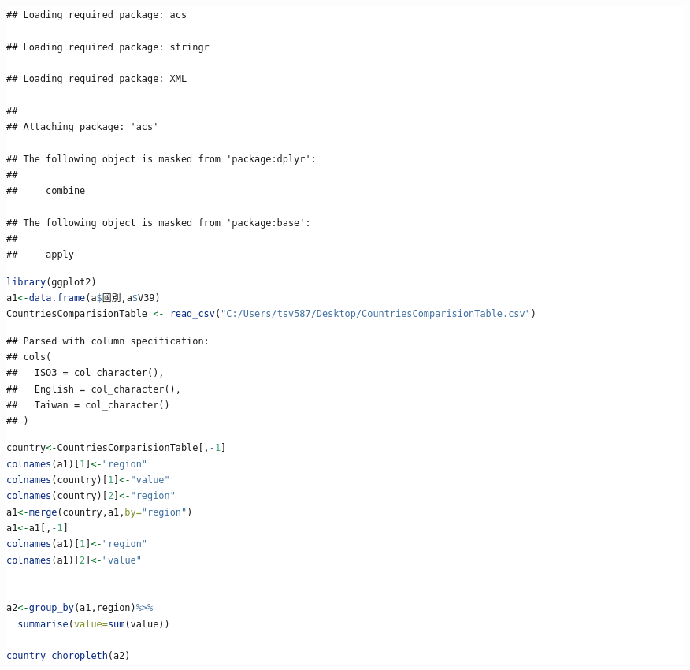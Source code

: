     ## Loading required package: acs

    ## Loading required package: stringr

    ## Loading required package: XML

    ## 
    ## Attaching package: 'acs'

    ## The following object is masked from 'package:dplyr':
    ## 
    ##     combine

    ## The following object is masked from 'package:base':
    ## 
    ##     apply

``` r
library(ggplot2)
a1<-data.frame(a$國別,a$V39)
CountriesComparisionTable <- read_csv("C:/Users/tsv587/Desktop/CountriesComparisionTable.csv")
```

    ## Parsed with column specification:
    ## cols(
    ##   ISO3 = col_character(),
    ##   English = col_character(),
    ##   Taiwan = col_character()
    ## )

``` r
country<-CountriesComparisionTable[,-1]
colnames(a1)[1]<-"region"
colnames(country)[1]<-"value"
colnames(country)[2]<-"region"
a1<-merge(country,a1,by="region")
a1<-a1[,-1]
colnames(a1)[1]<-"region"
colnames(a1)[2]<-"value"


a2<-group_by(a1,region)%>%
  summarise(value=sum(value))

country_choropleth(a2)
```
